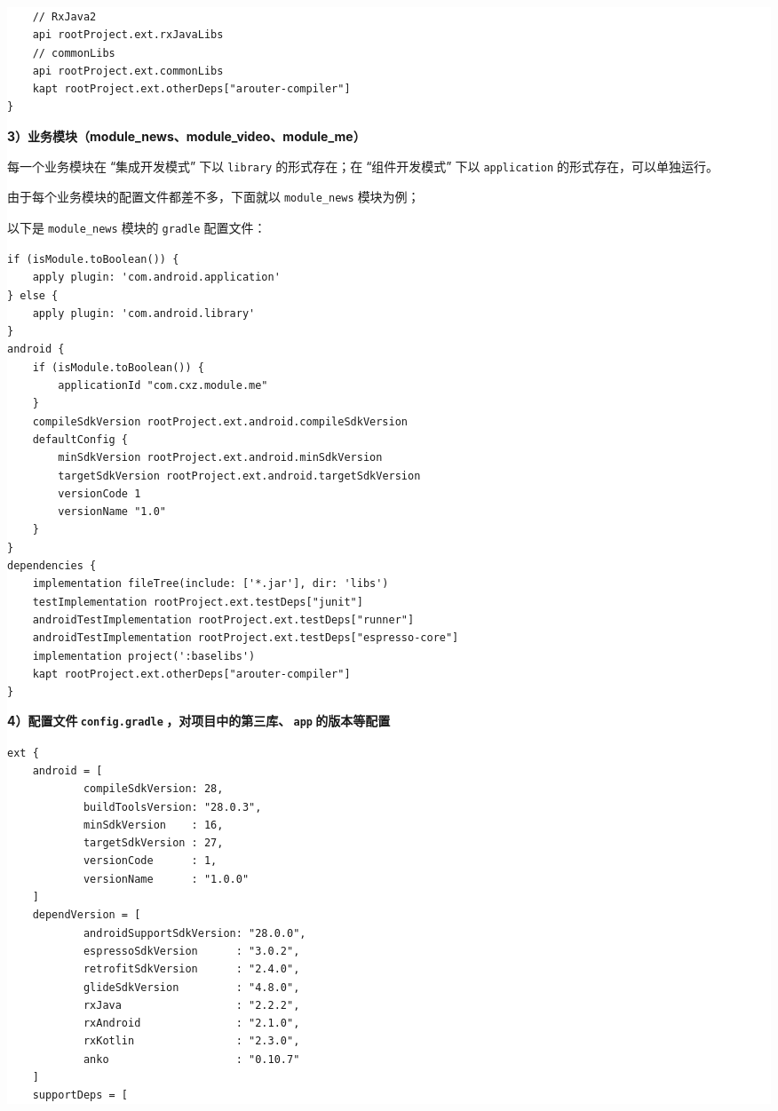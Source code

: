 ```
    // RxJava2
    api rootProject.ext.rxJavaLibs
    // commonLibs
    api rootProject.ext.commonLibs
    kapt rootProject.ext.otherDeps["arouter-compiler"]
}
```

**3）业务模块（module_news、module_video、module_me）**

每一个业务模块在 “集成开发模式” 下以 `library` 的形式存在；在 “组件开发模式” 下以 `application` 的形式存在，可以单独运行。

由于每个业务模块的配置文件都差不多，下面就以 `module_news` 模块为例；

以下是 `module_news` 模块的 `gradle` 配置文件：

```
if (isModule.toBoolean()) {
    apply plugin: 'com.android.application'
} else {
    apply plugin: 'com.android.library'
}
android {
    if (isModule.toBoolean()) {
        applicationId "com.cxz.module.me"
    }
    compileSdkVersion rootProject.ext.android.compileSdkVersion
    defaultConfig {
        minSdkVersion rootProject.ext.android.minSdkVersion
        targetSdkVersion rootProject.ext.android.targetSdkVersion
        versionCode 1
        versionName "1.0"
    }
}
dependencies {
    implementation fileTree(include: ['*.jar'], dir: 'libs')
    testImplementation rootProject.ext.testDeps["junit"]
    androidTestImplementation rootProject.ext.testDeps["runner"]
    androidTestImplementation rootProject.ext.testDeps["espresso-core"]
    implementation project(':baselibs')
    kapt rootProject.ext.otherDeps["arouter-compiler"]
}
```

**4）配置文件 `config.gradle` ，对项目中的第三库、 `app` 的版本等配置**

```
ext {
    android = [
            compileSdkVersion: 28,
            buildToolsVersion: "28.0.3",
            minSdkVersion    : 16,
            targetSdkVersion : 27,
            versionCode      : 1,
            versionName      : "1.0.0"
    ]
    dependVersion = [
            androidSupportSdkVersion: "28.0.0",
            espressoSdkVersion      : "3.0.2",
            retrofitSdkVersion      : "2.4.0",
            glideSdkVersion         : "4.8.0",
            rxJava                  : "2.2.2",
            rxAndroid               : "2.1.0",
            rxKotlin                : "2.3.0",
            anko                    : "0.10.7"
    ]
    supportDeps = [
```